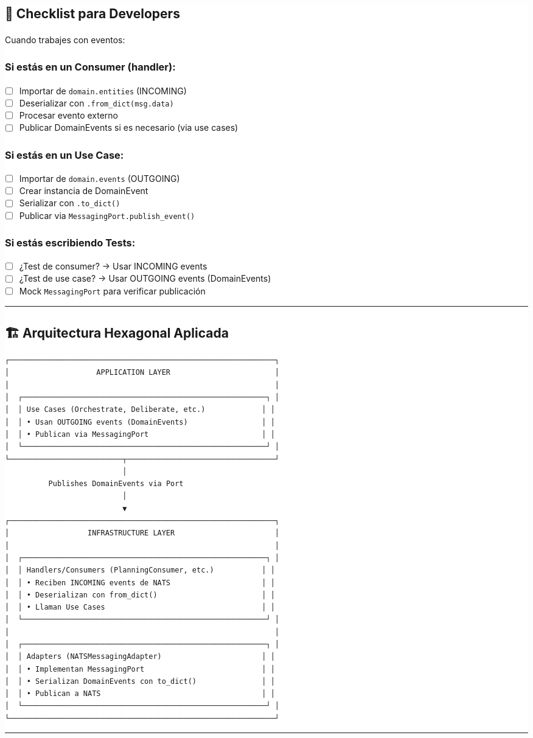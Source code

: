
## 🎯 Checklist para Developers

Cuando trabajes con eventos:

### Si estás en un **Consumer** (handler):
- [ ] Importar de `domain.entities` (INCOMING)
- [ ] Deserializar con `.from_dict(msg.data)`
- [ ] Procesar evento externo
- [ ] Publicar DomainEvents si es necesario (via use cases)

### Si estás en un **Use Case**:
- [ ] Importar de `domain.events` (OUTGOING)
- [ ] Crear instancia de DomainEvent
- [ ] Serializar con `.to_dict()`
- [ ] Publicar via `MessagingPort.publish_event()`

### Si estás escribiendo **Tests**:
- [ ] ¿Test de consumer? → Usar INCOMING events
- [ ] ¿Test de use case? → Usar OUTGOING events (DomainEvents)
- [ ] Mock `MessagingPort` para verificar publicación

---

## 🏗️ Arquitectura Hexagonal Aplicada

```
┌─────────────────────────────────────────────────────────────┐
│                    APPLICATION LAYER                        │
│                                                             │
│  ┌────────────────────────────────────────────────────────┐ │
│  │ Use Cases (Orchestrate, Deliberate, etc.)             │ │
│  │ • Usan OUTGOING events (DomainEvents)                 │ │
│  │ • Publican via MessagingPort                          │ │
│  └────────────────────────────────────────────────────────┘ │
└──────────────────────────┬──────────────────────────────────┘
                           │
          Publishes DomainEvents via Port
                           │
                           ▼
┌─────────────────────────────────────────────────────────────┐
│                  INFRASTRUCTURE LAYER                       │
│                                                             │
│  ┌────────────────────────────────────────────────────────┐ │
│  │ Handlers/Consumers (PlanningConsumer, etc.)           │ │
│  │ • Reciben INCOMING events de NATS                     │ │
│  │ • Deserializan con from_dict()                        │ │
│  │ • Llaman Use Cases                                    │ │
│  └────────────────────────────────────────────────────────┘ │
│                                                             │
│  ┌────────────────────────────────────────────────────────┐ │
│  │ Adapters (NATSMessagingAdapter)                       │ │
│  │ • Implementan MessagingPort                           │ │
│  │ • Serializan DomainEvents con to_dict()               │ │
│  │ • Publican a NATS                                     │ │
│  └────────────────────────────────────────────────────────┘ │
└─────────────────────────────────────────────────────────────┘
```

---